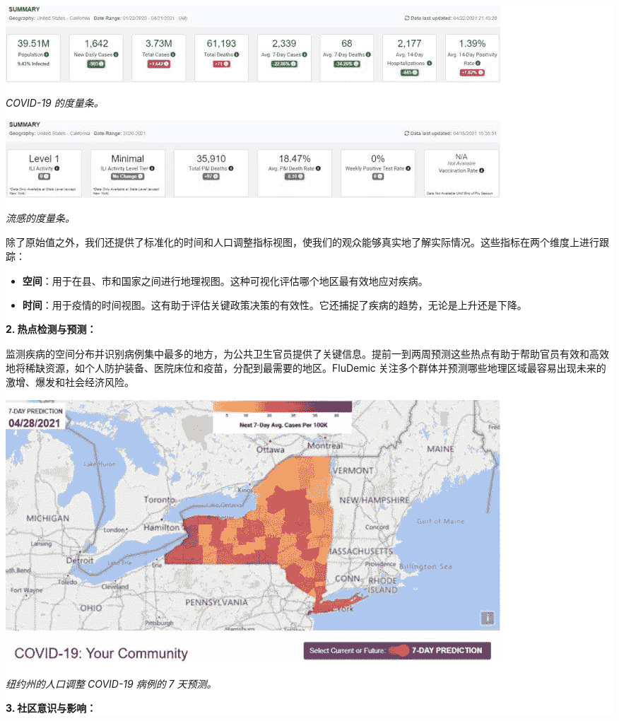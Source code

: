 ![](img/3fa7106090b0f349b567c6487253fd44.png)

*COVID-19 的度量条。*

![](img/f336fa80488aa6730d1d9ebaf343c282.png)

*流感的度量条。*

除了原始值之外，我们还提供了标准化的时间和人口调整指标视图，使我们的观众能够真实地了解实际情况。这些指标在两个维度上进行跟踪：

+   **空间**：用于在县、市和国家之间进行地理视图。这种可视化评估哪个地区最有效地应对疾病。

+   **时间**：用于疫情的时间视图。这有助于评估关键政策决策的有效性。它还捕捉了疾病的趋势，无论是上升还是下降。

**2\. 热点检测与预测：**

监测疾病的空间分布并识别病例集中最多的地方，为公共卫生官员提供了关键信息。提前一到两周预测这些热点有助于帮助官员有效和高效地将稀缺资源，如个人防护装备、医院床位和疫苗，分配到最需要的地区。FluDemic 关注多个群体并预测哪些地理区域最容易出现未来的激增、爆发和社会经济风险。

![](img/0918ecca77bd0d3922468b391ef65d0c.png)

*纽约州的人口调整 COVID-19 病例的 7 天预测。*

**3\. 社区意识与影响：**
